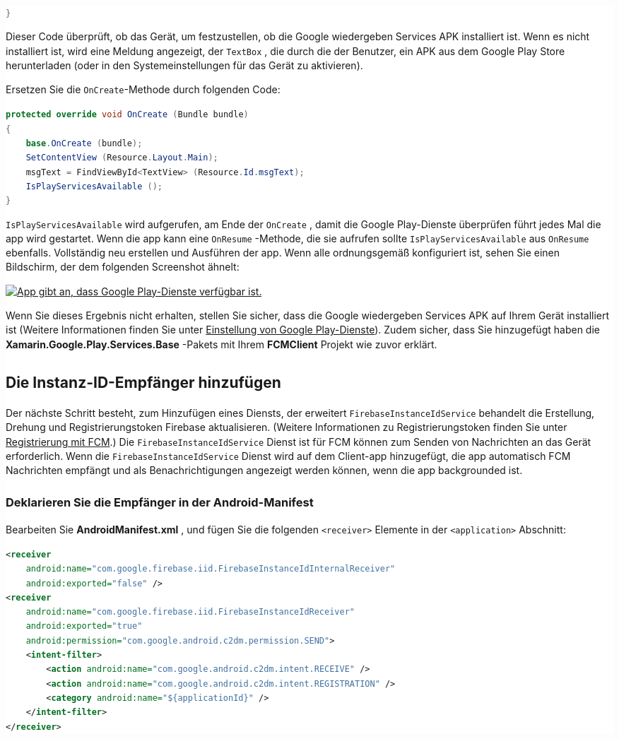```csharp
}
```

Dieser Code überprüft, ob das Gerät, um festzustellen, ob die Google wiedergeben Services APK installiert ist. Wenn es nicht installiert ist, wird eine Meldung angezeigt, der `TextBox` , die durch die der Benutzer, ein APK aus dem Google Play Store herunterladen (oder in den Systemeinstellungen für das Gerät zu aktivieren). 

Ersetzen Sie die `OnCreate`-Methode durch folgenden Code: 

```csharp
protected override void OnCreate (Bundle bundle)
{
    base.OnCreate (bundle);
    SetContentView (Resource.Layout.Main);
    msgText = FindViewById<TextView> (Resource.Id.msgText);
    IsPlayServicesAvailable ();
}
```

`IsPlayServicesAvailable` wird aufgerufen, am Ende der `OnCreate` , damit die Google Play-Dienste überprüfen führt jedes Mal die app wird gestartet. Wenn die app kann eine `OnResume` -Methode, die sie aufrufen sollte `IsPlayServicesAvailable` aus `OnResume` ebenfalls. Vollständig neu erstellen und Ausführen der app. Wenn alle ordnungsgemäß konfiguriert ist, sehen Sie einen Bildschirm, der dem folgenden Screenshot ähnelt: 

[![App gibt an, dass Google Play-Dienste verfügbar ist.](remote-notifications-with-fcm-images/05-gps-available-sml.png)](remote-notifications-with-fcm-images/05-gps-available.png#lightbox)

Wenn Sie dieses Ergebnis nicht erhalten, stellen Sie sicher, dass die Google wiedergeben Services APK auf Ihrem Gerät installiert ist (Weitere Informationen finden Sie unter [Einstellung von Google Play-Dienste](https://developers.google.com/android/guides/setup)). Zudem sicher, dass Sie hinzugefügt haben die **Xamarin.Google.Play.Services.Base** -Pakets mit Ihrem **FCMClient** Projekt wie zuvor erklärt.


## <a name="add-the-instance-id-receiver"></a>Die Instanz-ID-Empfänger hinzufügen

Der nächste Schritt besteht, zum Hinzufügen eines Diensts, der erweitert `FirebaseInstanceIdService` behandelt die Erstellung, Drehung und Registrierungstoken Firebase aktualisieren. (Weitere Informationen zu Registrierungstoken finden Sie unter [Registrierung mit FCM](~/android/data-cloud/google-messaging/firebase-cloud-messaging.md).) Die `FirebaseInstanceIdService` Dienst ist für FCM können zum Senden von Nachrichten an das Gerät erforderlich. Wenn die `FirebaseInstanceIdService` Dienst wird auf dem Client-app hinzugefügt, die app automatisch FCM Nachrichten empfängt und als Benachrichtigungen angezeigt werden können, wenn die app backgrounded ist. 

### <a name="declare-the-receiver-in-the-android-manifest"></a>Deklarieren Sie die Empfänger in der Android-Manifest

Bearbeiten Sie **AndroidManifest.xml** , und fügen Sie die folgenden `<receiver>` Elemente in der `<application>` Abschnitt: 

```xml
<receiver
    android:name="com.google.firebase.iid.FirebaseInstanceIdInternalReceiver"
    android:exported="false" />
<receiver
    android:name="com.google.firebase.iid.FirebaseInstanceIdReceiver"
    android:exported="true"
    android:permission="com.google.android.c2dm.permission.SEND">
    <intent-filter>
        <action android:name="com.google.android.c2dm.intent.RECEIVE" />
        <action android:name="com.google.android.c2dm.intent.REGISTRATION" />
        <category android:name="${applicationId}" />
    </intent-filter>
</receiver>
```
